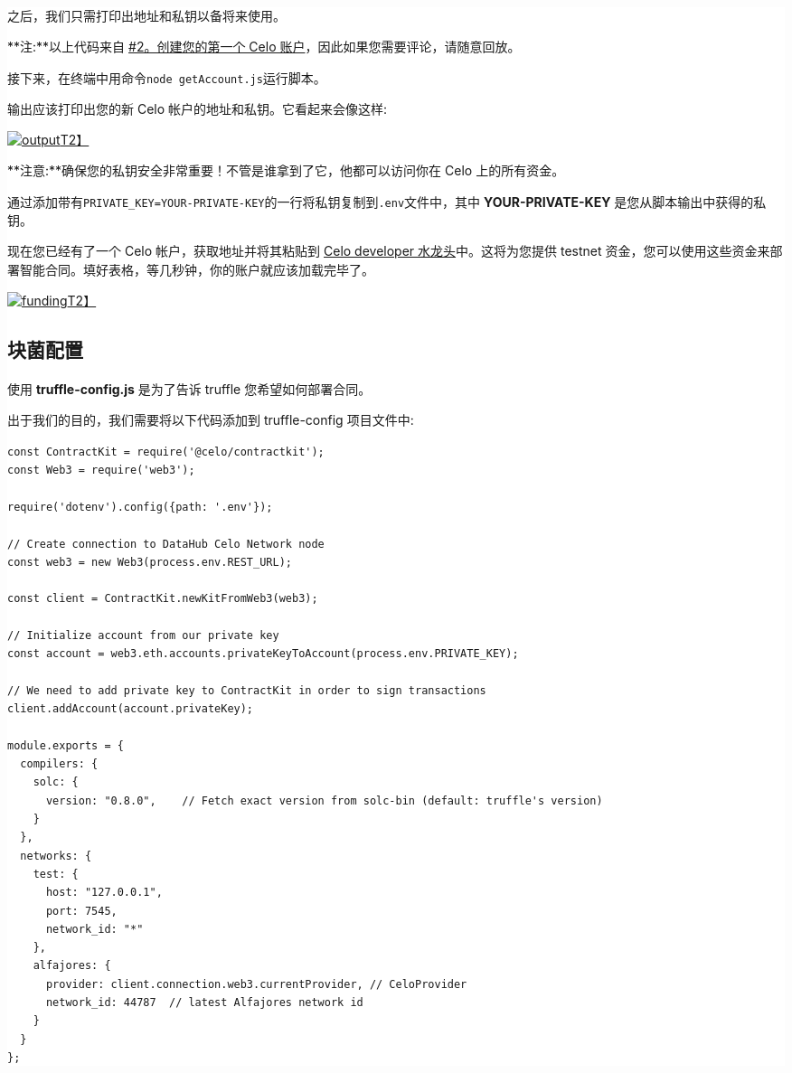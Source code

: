 之后，我们只需打印出地址和私钥以备将来使用。

**注:**以上代码来自 [#2。创建您的第一个 Celo 账户](https://learn.figment.io/network-documentation/celo/tutorial/intro-pathway-celo-basics/2.account)，因此如果您需要评论，请随意回放。

接下来，在终端中用命令`node getAccount.js`运行脚本。

输出应该打印出您的新 Celo 帐户的地址和私钥。它看起来会像这样:

[![output](../Images/e758190431147ddd0f9709af9462659e.png)T2】](https://camo.githubusercontent.com/85e62204e4c406103e375245afef4c7ee1fb83998bf2b08e168044c4863fd42b/68747470733a2f2f692e696d6775722e636f6d2f7571314c5854662e706e67)

**注意:**确保您的私钥安全非常重要！不管是谁拿到了它，他都可以访问你在 Celo 上的所有资金。

通过添加带有`PRIVATE_KEY=YOUR-PRIVATE-KEY`的一行将私钥复制到`.env`文件中，其中 **YOUR-PRIVATE-KEY** 是您从脚本输出中获得的私钥。

现在您已经有了一个 Celo 帐户，获取地址并将其粘贴到 [Celo developer 水龙头](https://celo.org/developers/faucet)中。这将为您提供 testnet 资金，您可以使用这些资金来部署智能合同。填好表格，等几秒钟，你的账户就应该加载完毕了。

[![funding](../Images/984ae5a1b05f820b8c824cf1376ca484.png)T2】](https://camo.githubusercontent.com/0c74bcb5251da3397bae2c6901c25218a6ff73befb825a53c546181e95e0db06/68747470733a2f2f692e696d6775722e636f6d2f7a5074575748572e706e67)

## 块菌配置

使用 **truffle-config.js** 是为了告诉 truffle 您希望如何部署合同。

出于我们的目的，我们需要将以下代码添加到 truffle-config 项目文件中:

```
const ContractKit = require('@celo/contractkit');
const Web3 = require('web3');

require('dotenv').config({path: '.env'});

// Create connection to DataHub Celo Network node
const web3 = new Web3(process.env.REST_URL);

const client = ContractKit.newKitFromWeb3(web3);

// Initialize account from our private key
const account = web3.eth.accounts.privateKeyToAccount(process.env.PRIVATE_KEY);

// We need to add private key to ContractKit in order to sign transactions
client.addAccount(account.privateKey);

module.exports = {
  compilers: {
    solc: {
      version: "0.8.0",    // Fetch exact version from solc-bin (default: truffle's version)
    }
  },
  networks: {
    test: {
      host: "127.0.0.1",
      port: 7545,
      network_id: "*"
    },
    alfajores: {
      provider: client.connection.web3.currentProvider, // CeloProvider
      network_id: 44787  // latest Alfajores network id
    }
  }
};
```
